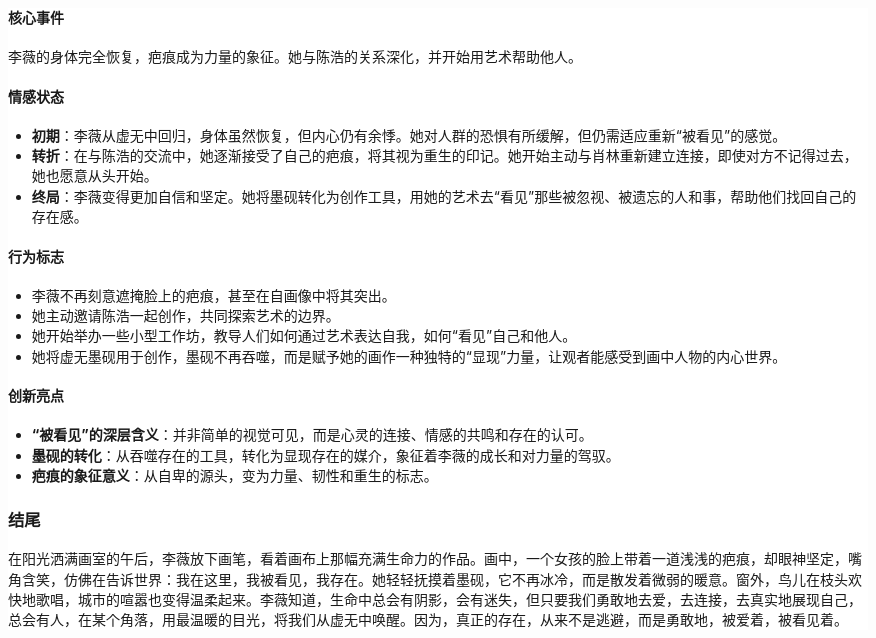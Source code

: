 #### 核心事件

李薇的身体完全恢复，疤痕成为力量的象征。她与陈浩的关系深化，并开始用艺术帮助他人。

#### 情感状态

*   **初期**：李薇从虚无中回归，身体虽然恢复，但内心仍有余悸。她对人群的恐惧有所缓解，但仍需适应重新“被看见”的感觉。
*   **转折**：在与陈浩的交流中，她逐渐接受了自己的疤痕，将其视为重生的印记。她开始主动与肖林重新建立连接，即使对方不记得过去，她也愿意从头开始。
*   **终局**：李薇变得更加自信和坚定。她将墨砚转化为创作工具，用她的艺术去“看见”那些被忽视、被遗忘的人和事，帮助他们找回自己的存在感。

#### 行为标志

*   李薇不再刻意遮掩脸上的疤痕，甚至在自画像中将其突出。
*   她主动邀请陈浩一起创作，共同探索艺术的边界。
*   她开始举办一些小型工作坊，教导人们如何通过艺术表达自我，如何“看见”自己和他人。
*   她将虚无墨砚用于创作，墨砚不再吞噬，而是赋予她的画作一种独特的“显现”力量，让观者能感受到画中人物的内心世界。

#### 创新亮点

*   **“被看见”的深层含义**：并非简单的视觉可见，而是心灵的连接、情感的共鸣和存在的认可。
*   **墨砚的转化**：从吞噬存在的工具，转化为显现存在的媒介，象征着李薇的成长和对力量的驾驭。
*   **疤痕的象征意义**：从自卑的源头，变为力量、韧性和重生的标志。

### 结尾

在阳光洒满画室的午后，李薇放下画笔，看着画布上那幅充满生命力的作品。画中，一个女孩的脸上带着一道浅浅的疤痕，却眼神坚定，嘴角含笑，仿佛在告诉世界：我在这里，我被看见，我存在。她轻轻抚摸着墨砚，它不再冰冷，而是散发着微弱的暖意。窗外，鸟儿在枝头欢快地歌唱，城市的喧嚣也变得温柔起来。李薇知道，生命中总会有阴影，会有迷失，但只要我们勇敢地去爱，去连接，去真实地展现自己，总会有人，在某个角落，用最温暖的目光，将我们从虚无中唤醒。因为，真正的存在，从来不是逃避，而是勇敢地，被爱着，被看见着。